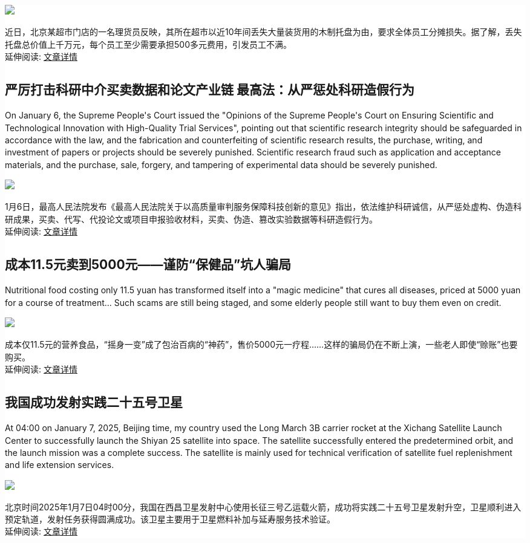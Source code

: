 <img src="https://p2.img.cctvpic.com/photoworkspace/2025/01/07/2025010705315875465.png" />   

近日，北京某超市门店的一名理货员反映，其所在超市以近10年间丢失大量装货用的木制托盘为由，要求全体员工分摊损失。据了解，丢失托盘总价值上千万元，每个员工至少需要承担500多元费用，引发员工不满。   
延伸阅读: [文章详情](https://news.cctv.com/2025/01/07/ARTIwPCDABO6uPbCJCLXlqB0250107.shtml)   

<qrcode title="企业丢了东西，能让员工分摊损失吗？" image="https://p2.img.cctvpic.com/photoworkspace/2025/01/07/2025010705315875465.png" />   

## 严厉打击科研中介买卖数据和论文产业链 最高法：从严惩处科研造假行为   
On January 6, the Supreme People's Court issued the "Opinions of the Supreme People's Court on Ensuring Scientific and Technological Innovation with High-Quality Trial Services", pointing out that scientific research integrity should be safeguarded in accordance with the law, and the fabrication and counterfeiting of scientific research results, the purchase, writing, and investment of papers or projects should be severely punished. Scientific research fraud such as application and acceptance materials, and the purchase, sale, forgery, and tampering of experimental data should be severely punished.   

<img src="https://p2.img.cctvpic.com/photoworkspace/2025/01/07/2025010705293778788.png" />   

1月6日，最高人民法院发布《最高人民法院关于以高质量审判服务保障科技创新的意见》指出，依法维护科研诚信，从严惩处虚构、伪造科研成果，买卖、代写、代投论文或项目申报验收材料，买卖、伪造、篡改实验数据等科研造假行为。   
延伸阅读: [文章详情](https://news.cctv.com/2025/01/07/ARTIZ1qs8F3phIC1jkFzKZtV250107.shtml)   

<qrcode title="严厉打击科研中介买卖数据和论文产业链 最高法：从严惩处科研造假行为" image="https://p2.img.cctvpic.com/photoworkspace/2025/01/07/2025010705293778788.png" />   

## 成本11.5元卖到5000元——谨防“保健品”坑人骗局   
Nutritional food costing only 11.5 yuan has transformed itself into a "magic medicine" that cures all diseases, priced at 5000 yuan for a course of treatment... Such scams are still being staged, and some elderly people still want to buy them even on credit.   

<img src="https://p2.img.cctvpic.com/photoworkspace/2025/01/07/2025010705141753557.png" />   

成本仅11.5元的营养食品，“摇身一变”成了包治百病的“神药”，售价5000元一疗程……这样的骗局仍在不断上演，一些老人即使“赊账”也要购买。   
延伸阅读: [文章详情](https://news.cctv.com/2025/01/07/ARTIRZAYz2LA7qZWd5nftxnE250107.shtml)   

<qrcode title="成本11.5元卖到5000元——谨防“保健品”坑人骗局" image="https://p2.img.cctvpic.com/photoworkspace/2025/01/07/2025010705141753557.png" />   

## 我国成功发射实践二十五号卫星   
At 04:00 on January 7, 2025, Beijing time, my country used the Long March 3B carrier rocket at the Xichang Satellite Launch Center to successfully launch the Shiyan 25 satellite into space. The satellite successfully entered the predetermined orbit, and the launch mission was a complete success. The satellite is mainly used for technical verification of satellite fuel replenishment and life extension services.   

<img src="https://p3.img.cctvpic.com/photoworkspace/2021/10/27/2021102710002599051.jpg" />   

北京时间2025年1月7日04时00分，我国在西昌卫星发射中心使用长征三号乙运载火箭，成功将实践二十五号卫星发射升空，卫星顺利进入预定轨道，发射任务获得圆满成功。该卫星主要用于卫星燃料补加与延寿服务技术验证。   
延伸阅读: [文章详情](https://news.cctv.com/2025/01/07/ARTISZPoMvc4k9wGXvM4vbel250107.shtml)   
